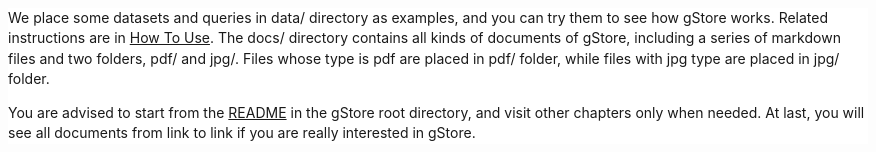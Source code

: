 We place some datasets and queries in data/ directory as examples, and you can try them to see how gStore works. Related instructions are in [How To Use](USAGE.md). The docs/ directory contains all kinds of documents of gStore, including a series of markdown files and two folders, pdf/ and jpg/. Files whose type is pdf are placed in pdf/ folder, while files with jpg type are placed in jpg/ folder.

You are advised to start from the [README](../README.md) in the gStore root directory, and visit other chapters only when needed. At last, you will see all documents from link to link if you are really interested in gStore.

